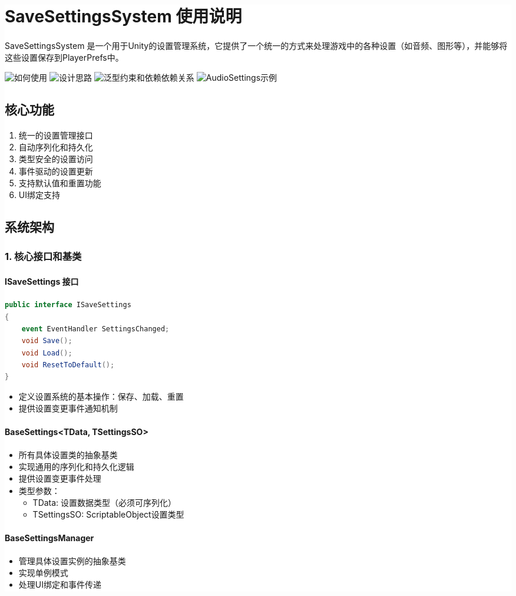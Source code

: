 # SaveSettingsSystem 使用说明

SaveSettingsSystem 是一个用于Unity的设置管理系统，它提供了一个统一的方式来处理游戏中的各种设置（如音频、图形等），并能够将这些设置保存到PlayerPrefs中。

![如何使用](images/image.png)
![设计思路](images/image1.png)
![泛型约束和依赖依赖关系](images/image2.png)
![AudioSettings示例](images/image3.png)

## 核心功能

1. 统一的设置管理接口
2. 自动序列化和持久化
3. 类型安全的设置访问
4. 事件驱动的设置更新
5. 支持默认值和重置功能
6. UI绑定支持

## 系统架构

### 1. 核心接口和基类

#### ISaveSettings 接口

```csharp
public interface ISaveSettings
{
    event EventHandler SettingsChanged;
    void Save();
    void Load();
    void ResetToDefault();
}
```

- 定义设置系统的基本操作：保存、加载、重置
- 提供设置变更事件通知机制

#### BaseSettings<TData, TSettingsSO>

- 所有具体设置类的抽象基类
- 实现通用的序列化和持久化逻辑
- 提供设置变更事件处理
- 类型参数：
  - TData: 设置数据类型（必须可序列化）
  - TSettingsSO: ScriptableObject设置类型

#### BaseSettingsManager<TSettings>

- 管理具体设置实例的抽象基类
- 实现单例模式
- 处理UI绑定和事件传递
